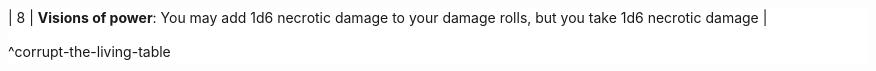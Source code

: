 | 8  | **Visions of power**: You may add 1d6 necrotic damage to your damage rolls, but you take 1d6 necrotic damage                |

^corrupt-the-living-table